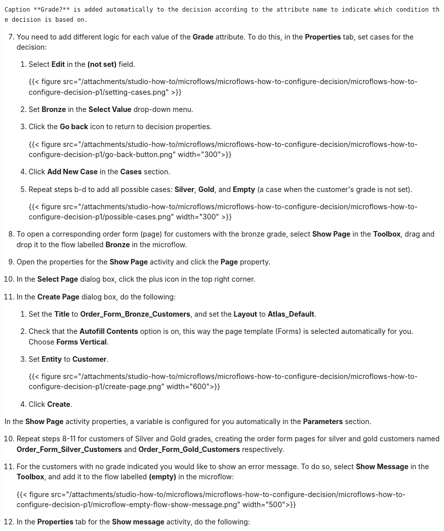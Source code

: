     Caption **Grade?** is added automatically to the decision according to the attribute name to indicate which condition the decision is based on. 

7. You need to add different logic for each value of the **Grade** attribute. To do this, in the **Properties** tab, set cases for the decision:

    1. Select **Edit** in the **(not set)** field.

        {{< figure src="/attachments/studio-how-to/microflows/microflows-how-to-configure-decision/microflows-how-to-configure-decision-p1/setting-cases.png" >}} 

    2. Set **Bronze** in the **Select Value** drop-down menu.
    3. Click the **Go back** icon to return to decision properties.

        {{< figure src="/attachments/studio-how-to/microflows/microflows-how-to-configure-decision/microflows-how-to-configure-decision-p1/go-back-button.png" width="300">}} 

    4. Click **Add New Case** in the **Cases** section.
    5. Repeat steps b-d to add all possible cases: **Silver**, **Gold**, and **Empty** (a case when the customer's grade is not set). 

        {{< figure src="/attachments/studio-how-to/microflows/microflows-how-to-configure-decision/microflows-how-to-configure-decision-p1/possible-cases.png" width="300" >}} 

8. To open a corresponding order form (page) for customers with the bronze grade, select **Show Page** in the **Toolbox**, drag and drop it to the flow labelled **Bronze** in the microflow. 

9. Open the properties for the **Show Page** activity and click the **Page** property.

10. In the **Select Page** dialog box, click the plus icon in the top right corner.

11. In the **Create Page** dialog box, do the following:

    1. Set the **Title** to **Order_Form_Bronze_Customers**, and set the **Layout** to **Atlas_Default**. 

    2. Check that the **Autofill Contents** option is on, this way the page template (Forms) is selected automatically for you. Choose **Forms Vertical**.
    3. Set **Entity** to **Customer**.

        {{< figure src="/attachments/studio-how-to/microflows/microflows-how-to-configure-decision/microflows-how-to-configure-decision-p1/create-page.png" width="600">}} 

    3. Click **Create**.

In the **Show Page** activity properties, a variable is configured for you automatically in the **Parameters** section.

10. Repeat steps 8-11 for customers of Silver and Gold grades, creating the order form pages for silver and gold customers named **Order_Form_Silver_Customers** and **Order_Form_Gold_Customers** respectively.

11. For the customers with no grade indicated you would like to show an error message. To do so, select **Show Message** in the **Toolbox**, and add it to the flow labelled **(empty)** in the microflow: 

    {{< figure src="/attachments/studio-how-to/microflows/microflows-how-to-configure-decision/microflows-how-to-configure-decision-p1/microflow-empty-flow-show-message.png" width="500">}}

12. In the **Properties** tab for the **Show message** activity, do the following:

